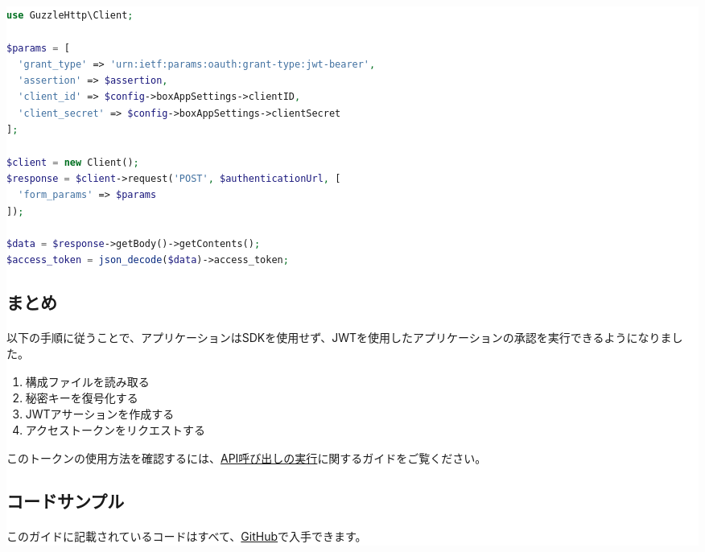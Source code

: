 </Tab>
<Tab title='PHP'>

```php
use GuzzleHttp\Client;

$params = [
  'grant_type' => 'urn:ietf:params:oauth:grant-type:jwt-bearer',
  'assertion' => $assertion,
  'client_id' => $config->boxAppSettings->clientID,
  'client_secret' => $config->boxAppSettings->clientSecret
];

$client = new Client();
$response = $client->request('POST', $authenticationUrl, [
  'form_params' => $params
]);

$data = $response->getBody()->getContents();
$access_token = json_decode($data)->access_token;
```

</Tab>

</Tabs>

## まとめ

以下の手順に従うことで、アプリケーションはSDKを使用せず、JWTを使用したアプリケーションの承認を実行できるようになりました。

1. 構成ファイルを読み取る
2. 秘密キーを復号化する
3. JWTアサーションを作成する
4. アクセストークンをリクエストする

このトークンの使用方法を確認するには、[API呼び出しの実行](g://api-calls)に関するガイドをご覧ください。

## コードサンプル

このガイドに記載されているコードはすべて、[GitHub][samples]で入手できます。

[samples]: https://github.com/box-community/samples-docs-authenticate-with-jwt-api
